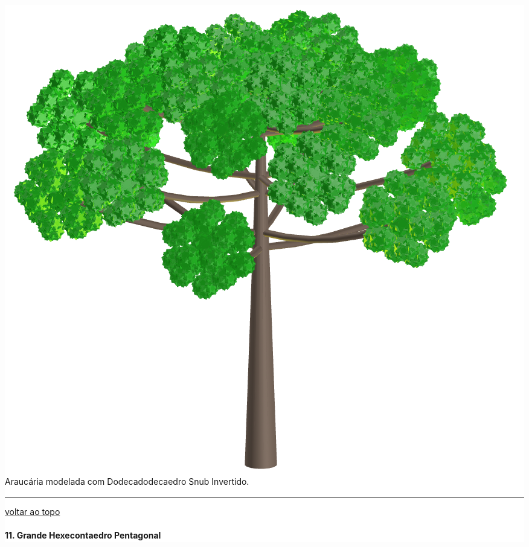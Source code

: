 <a href="../vr/Araucariapoly9.htm" target="_blank" title="modelo 3D" class="fotoA"><img src="../ar/9A.png" class="foto" alt="Araucária com Dodecadodecaedro Snub Invertido"></a>
 <br>Araucária modelada com Dodecadodecaedro Snub Invertido.
 <br>
<hr>
<p class="topop"><a href="#p1" class="topo">voltar ao topo</a></p>
<h4>11. Grande Hexecontaedro Pentagonal</h4>